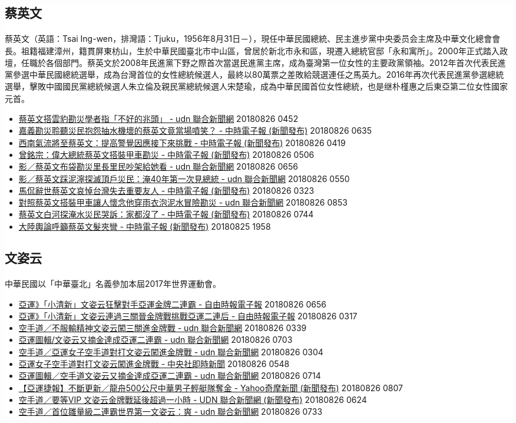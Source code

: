 ## 蔡英文

蔡英文（英語：Tsai Ing-wen，排灣語：Tjuku，1956年8月31日－），現任中華民國總統、民主進步黨中央委员会主席及中華文化總會會長。祖籍福建漳州，籍貫屏東枋山，生於中華民國臺北市中山區，曾居於新北市永和區，現遷入總統官邸「永和寓所」。2000年正式踏入政壇，任職於各個部門。蔡英文於2008年民進黨下野之際首次當選民進黨主席，成為臺灣第一位女性的主要政黨領袖。2012年首次代表民進黨參選中華民國總統選舉，成為台灣首位的女性總統候選人，最終以80萬票之差敗給競選連任之馬英九。2016年再次代表民進黨參選總統選舉，擊敗中國國民黨總統候選人朱立倫及親民黨總統候選人宋楚瑜，成為中華民國首位女性總統，也是继朴槿惠之后東亞第二位女性國家元首。
- [蔡英文搭雲豹勘災學者指「不好的兆頭」 - udn 聯合新聞網](https://udn.com/news/story/7266/3331059 "蔡英文搭雲豹勘災學者指「不好的兆頭」 - udn 聯合新聞網") 20180826 0452
- [嘉義勘災聆聽災民抱怨抽水機壞的蔡英文竟當場噴笑？ - 中時電子報 (新聞發布)](https://www.chinatimes.com/realtimenews/20180826001501-260407 "嘉義勘災聆聽災民抱怨抽水機壞的蔡英文竟當場噴笑？ - 中時電子報 (新聞發布)") 20180826 0635
- [西南氣流將至蔡英文：提高警覺因應接下來挑戰 - 中時電子報 (新聞發布)](https://www.chinatimes.com/realtimenews/20180826001241-260407 "西南氣流將至蔡英文：提高警覺因應接下來挑戰 - 中時電子報 (新聞發布)") 20180826 0419
- [曾銘宗：偉大總統蔡英文搭裝甲車勘災 - 中時電子報 (新聞發布)](https://www.chinatimes.com/realtimenews/20180826001372-260407 "曾銘宗：偉大總統蔡英文搭裝甲車勘災 - 中時電子報 (新聞發布)") 20180826 0506
- [影／蔡英文布袋勘災里長里民吵架給她看 - udn 聯合新聞網](https://udn.com/news/story/6656/3331221 "影／蔡英文布袋勘災里長里民吵架給她看 - udn 聯合新聞網") 20180826 0656
- [影／蔡英文踩泥濘探滅頂戶災民：淹40年第一次見總統 - udn 聯合新聞網](https://udn.com/news/story/6656/3331139 "影／蔡英文踩泥濘探滅頂戶災民：淹40年第一次見總統 - udn 聯合新聞網") 20180826 0550
- [馬侃辭世蔡英文哀悼台灣失去重要友人 - 中時電子報 (新聞發布)](https://www.chinatimes.com/realtimenews/20180826001148-260407 "馬侃辭世蔡英文哀悼台灣失去重要友人 - 中時電子報 (新聞發布)") 20180826 0323
- [對照蔡英文搭裝甲車讓人懷念他穿雨衣泡泥水冒險勘災 - udn 聯合新聞網](https://udn.com/news/story/6656/3331402 "對照蔡英文搭裝甲車讓人懷念他穿雨衣泡泥水冒險勘災 - udn 聯合新聞網") 20180826 0853
- [蔡英文白河探淹水災民哭訴：家都沒了 - 中時電子報 (新聞發布)](https://www.chinatimes.com/realtimenews/20180826001620-260407 "蔡英文白河探淹水災民哭訴：家都沒了 - 中時電子報 (新聞發布)") 20180826 0744
- [大陸輿論呼籲蔡英文髮夾彎 - 中時電子報 (新聞發布)](https://www.chinatimes.com/newspapers/20180826000192-260310 "大陸輿論呼籲蔡英文髮夾彎 - 中時電子報 (新聞發布)") 20180825 1958

## 文姿云

中華民國以「中華臺北」名義參加本屆2017年世界運動會。
- [亞運》「小清新」文姿云狂擊對手亞運金牌二連霸 - 自由時報電子報](http://sports.ltn.com.tw/news/breakingnews/2531544 "亞運》「小清新」文姿云狂擊對手亞運金牌二連霸 - 自由時報電子報") 20180826 0656
- [亞運》「小清新」文姿云連過三關晉金牌戰挑戰亞運二連后 - 自由時報電子報](http://sports.ltn.com.tw/news/breakingnews/2531375 "亞運》「小清新」文姿云連過三關晉金牌戰挑戰亞運二連后 - 自由時報電子報") 20180826 0317
- [空手道／不服輸精神文姿云闖三關進金牌戰 - udn 聯合新聞網](https://udn.com/news/story/7005/3330947 "空手道／不服輸精神文姿云闖三關進金牌戰 - udn 聯合新聞網") 20180826 0339
- [亞運圖輯/文姿云又摘金達成亞運二連霸 - udn 聯合新聞網](https://udn.com/news/story/7005/3331251?from=udn-ch1_breaknews-1-cate7-news "亞運圖輯/文姿云又摘金達成亞運二連霸 - udn 聯合新聞網") 20180826 0703
- [空手道／亞運女子空手道對打文姿云闖進金牌戰 - udn 聯合新聞網](https://udn.com/news/story/12393/3330886 "空手道／亞運女子空手道對打文姿云闖進金牌戰 - udn 聯合新聞網") 20180826 0304
- [亞運女子空手道對打文姿云闖進金牌戰 - 中央社即時新聞](http://www.cna.com.tw/news/aspt/201808260030-1.aspx "亞運女子空手道對打文姿云闖進金牌戰 - 中央社即時新聞") 20180826 0548
- [亞運圖輯／空手道文姿云又摘金達成亞運二連霸 - udn 聯合新聞網](https://www.udn.com/news/story/12426/3331251 "亞運圖輯／空手道文姿云又摘金達成亞運二連霸 - udn 聯合新聞網") 20180826 0714
- [【亞運捷報】不斷更新／龍舟500公尺中華男子輕艇隊奪金 - Yahoo奇摩新聞 (新聞發布)](https://tw.news.yahoo.com/%E3%80%90%E4%BA%9E%E9%81%8B%E6%8D%B7%E5%A0%B1%E3%80%91%E4%B8%8D%E6%96%B7%E6%9B%B4%E6%96%B0%EF%BC%8F%E5%A5%B3%E5%AD%90%E7%A9%BA%E6%89%8B%E9%81%93%E5%B0%8D%E6%89%93-%E6%96%87%E5%A7%BF%E4%BA%91%E9%97%96-030022259.html "【亞運捷報】不斷更新／龍舟500公尺中華男子輕艇隊奪金 - Yahoo奇摩新聞 (新聞發布)") 20180826 0807
- [空手道／要等VIP 文姿云金牌戰延後超過一小時 - UDN 聯合新聞網 (新聞發布)](https://udn.com/news/story/12393/3331190?from=udn-catelistnews_ch2 "空手道／要等VIP 文姿云金牌戰延後超過一小時 - UDN 聯合新聞網 (新聞發布)") 20180826 0624
- [空手道／首位雛量級二連霸世界第一文姿云：爽 - udn 聯合新聞網](https://udn.com/news/story/12393/3331284 "空手道／首位雛量級二連霸世界第一文姿云：爽 - udn 聯合新聞網") 20180826 0733
